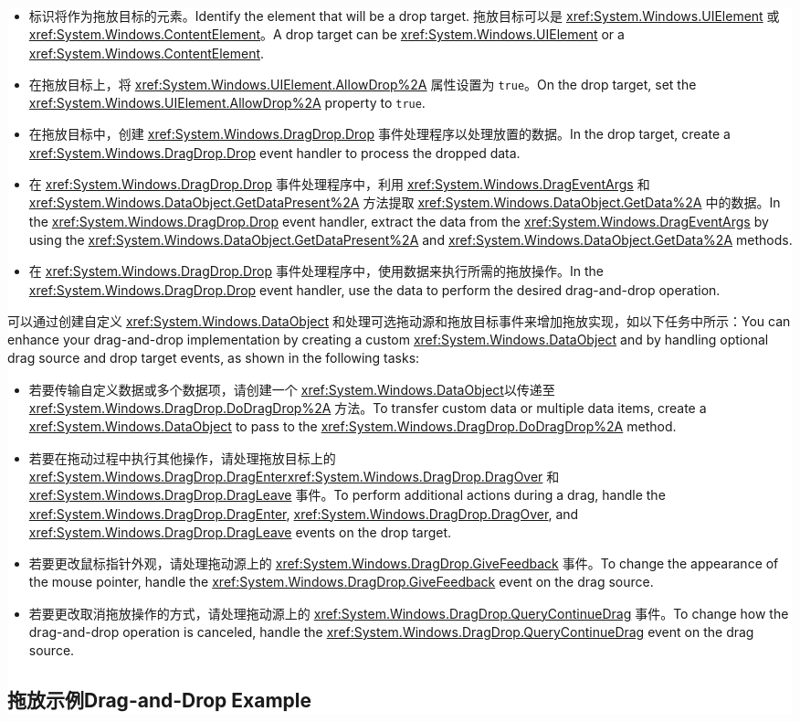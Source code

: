 - <span data-ttu-id="116a1-201">标识将作为拖放目标的元素。</span><span class="sxs-lookup"><span data-stu-id="116a1-201">Identify the element that will be a drop target.</span></span> <span data-ttu-id="116a1-202">拖放目标可以是 <xref:System.Windows.UIElement> 或 <xref:System.Windows.ContentElement>。</span><span class="sxs-lookup"><span data-stu-id="116a1-202">A drop target can be <xref:System.Windows.UIElement> or a <xref:System.Windows.ContentElement>.</span></span>  
  
- <span data-ttu-id="116a1-203">在拖放目标上，将 <xref:System.Windows.UIElement.AllowDrop%2A> 属性设置为 `true`。</span><span class="sxs-lookup"><span data-stu-id="116a1-203">On the drop target, set the <xref:System.Windows.UIElement.AllowDrop%2A> property to `true`.</span></span>  
  
- <span data-ttu-id="116a1-204">在拖放目标中，创建 <xref:System.Windows.DragDrop.Drop> 事件处理程序以处理放置的数据。</span><span class="sxs-lookup"><span data-stu-id="116a1-204">In the drop target, create a <xref:System.Windows.DragDrop.Drop> event handler to process the dropped data.</span></span>  
  
- <span data-ttu-id="116a1-205">在 <xref:System.Windows.DragDrop.Drop> 事件处理程序中，利用 <xref:System.Windows.DragEventArgs> 和 <xref:System.Windows.DataObject.GetDataPresent%2A> 方法提取 <xref:System.Windows.DataObject.GetData%2A> 中的数据。</span><span class="sxs-lookup"><span data-stu-id="116a1-205">In the <xref:System.Windows.DragDrop.Drop> event handler, extract the data from the <xref:System.Windows.DragEventArgs> by using the <xref:System.Windows.DataObject.GetDataPresent%2A> and <xref:System.Windows.DataObject.GetData%2A> methods.</span></span>  
  
- <span data-ttu-id="116a1-206">在 <xref:System.Windows.DragDrop.Drop> 事件处理程序中，使用数据来执行所需的拖放操作。</span><span class="sxs-lookup"><span data-stu-id="116a1-206">In the <xref:System.Windows.DragDrop.Drop> event handler, use the data to perform the desired drag-and-drop operation.</span></span>  
  
 <span data-ttu-id="116a1-207">可以通过创建自定义 <xref:System.Windows.DataObject> 和处理可选拖动源和拖放目标事件来增加拖放实现，如以下任务中所示：</span><span class="sxs-lookup"><span data-stu-id="116a1-207">You can enhance your drag-and-drop implementation by creating a custom <xref:System.Windows.DataObject> and by handling optional drag source and drop target events, as shown in the following tasks:</span></span>  
  
- <span data-ttu-id="116a1-208">若要传输自定义数据或多个数据项，请创建一个 <xref:System.Windows.DataObject>以传递至 <xref:System.Windows.DragDrop.DoDragDrop%2A> 方法。</span><span class="sxs-lookup"><span data-stu-id="116a1-208">To transfer custom data or multiple data items, create a <xref:System.Windows.DataObject> to pass to the <xref:System.Windows.DragDrop.DoDragDrop%2A> method.</span></span>  
  
- <span data-ttu-id="116a1-209">若要在拖动过程中执行其他操作，请处理拖放目标上的 <xref:System.Windows.DragDrop.DragEnter><xref:System.Windows.DragDrop.DragOver> 和 <xref:System.Windows.DragDrop.DragLeave> 事件。</span><span class="sxs-lookup"><span data-stu-id="116a1-209">To perform additional actions during a drag, handle the <xref:System.Windows.DragDrop.DragEnter>, <xref:System.Windows.DragDrop.DragOver>, and <xref:System.Windows.DragDrop.DragLeave> events on the drop target.</span></span>  
  
- <span data-ttu-id="116a1-210">若要更改鼠标指针外观，请处理拖动源上的 <xref:System.Windows.DragDrop.GiveFeedback> 事件。</span><span class="sxs-lookup"><span data-stu-id="116a1-210">To change the appearance of the mouse pointer, handle the <xref:System.Windows.DragDrop.GiveFeedback> event on the drag source.</span></span>  
  
- <span data-ttu-id="116a1-211">若要更改取消拖放操作的方式，请处理拖动源上的 <xref:System.Windows.DragDrop.QueryContinueDrag> 事件。</span><span class="sxs-lookup"><span data-stu-id="116a1-211">To change how the drag-and-drop operation is canceled, handle the <xref:System.Windows.DragDrop.QueryContinueDrag> event on the drag source.</span></span>  
  
<a name="Drag_And_Drop_Example"></a>
## <a name="drag-and-drop-example"></a><span data-ttu-id="116a1-212">拖放示例</span><span class="sxs-lookup"><span data-stu-id="116a1-212">Drag-and-Drop Example</span></span>  